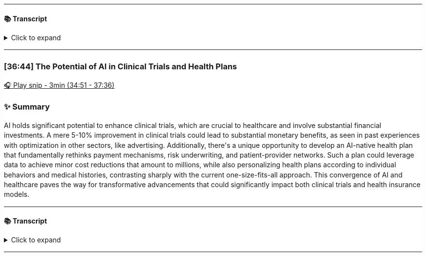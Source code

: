 
---




#### 📚 Transcript
<details><summary>Click to expand</summary></details>



---


### [36:44] The Potential of AI in Clinical Trials and Health Plans


[🎧 Play snip - 3min️ (34:51 - 37:36)](https://share.snipd.com/snip/c03740a4-647e-4e2a-9dff-34db0140d406)




### ✨ Summary
AI holds significant potential to enhance clinical trials, which are crucial to healthcare and involve substantial financial investments. A mere 5-10% improvement in clinical trials could lead to substantial monetary benefits, as seen in past experiences with optimization in other sectors, like advertising. Additionally, there's a unique opportunity to develop an AI-native health plan that fundamentally rethinks payment mechanisms, risk underwriting, and patient-provider networks. Such a plan could leverage data to achieve minor cost reductions that amount to millions, while also personalizing health plans according to individual behaviors and medical histories, contrasting sharply with the current one-size-fits-all approach. This convergence of AI and healthcare paves the way for transformative advancements that could significantly impact both clinical trials and health insurance models.


---




#### 📚 Transcript
<details><summary>Click to expand</summary></details>



---

